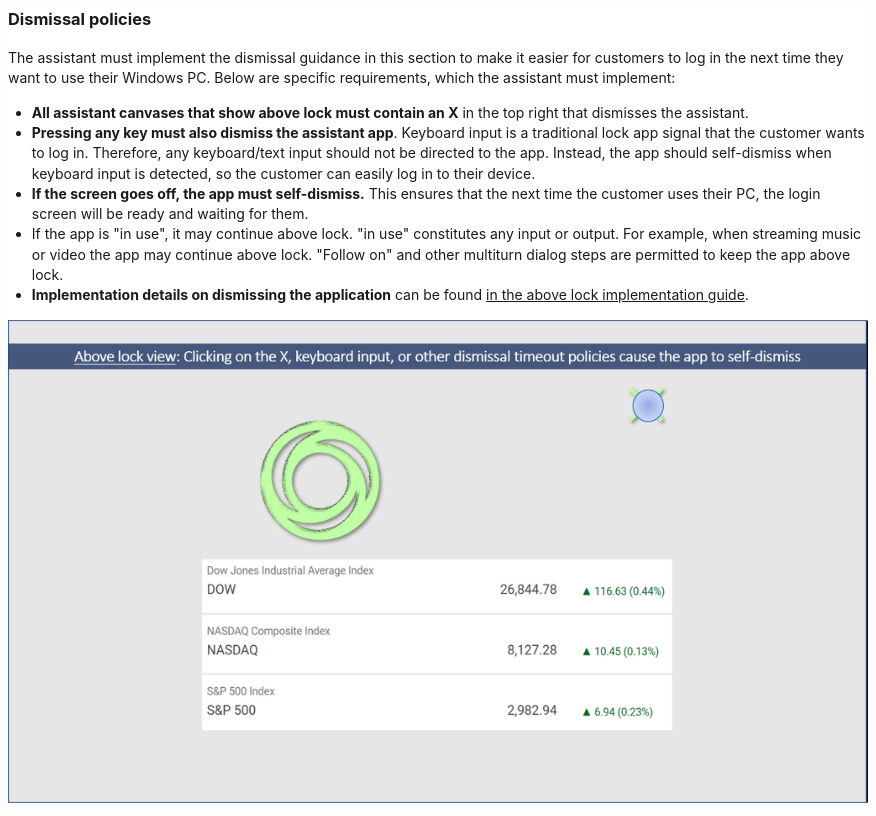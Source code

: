 ### Dismissal policies

The assistant must implement the dismissal guidance in this section to make it easier for customers to log in the next time they want to use their Windows PC. Below are specific requirements, which the assistant must implement:

- **All assistant canvases that show above lock must contain an X** in the top right that dismisses the assistant.
- **Pressing any key must also dismiss the assistant app**. Keyboard input is a traditional lock app signal that the customer wants to log in. Therefore, any keyboard/text input should not be directed to the app. Instead, the app should self-dismiss when keyboard input is detected, so the customer can easily log in to their device.
- **If the screen goes off, the app must self-dismiss.** This ensures that the next time the customer uses their PC, the login screen will be ready and waiting for them.
- If the app is &quot;in use&quot;, it may continue above lock. &quot;in use&quot; constitutes any input or output. For example, when streaming music or video the app may continue above lock. &quot;Follow on&quot; and other multiturn dialog steps are permitted to keep the app above lock.
- **Implementation details on dismissing the application** can be found [in the above lock implementation guide](windows-voice-assistants-implementation-guide.md#closing-the-application).

![Screenshot showing the above lock view of the Contoso finance assistant app.](media/voice-assistants/windows_voice_assistant/above_lock_response.png)
